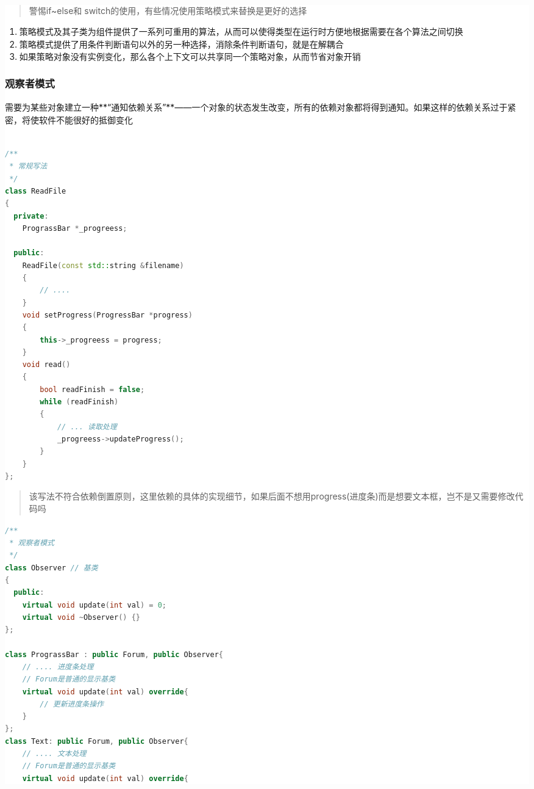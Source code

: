 > 警惕if~else和 switch的使用，有些情况使用策略模式来替换是更好的选择

1. 策略模式及其子类为组件提供了一系列可重用的算法，从而可以使得类型在运行时方便地根据需要在各个算法之间切换
2. 策略模式提供了用条件判断语句以外的另一种选择，消除条件判断语句，就是在解耦合
3. 如果策略对象没有实例变化，那么各个上下文可以共享同一个策略对象，从而节省对象开销

### 观察者模式

需要为某些对象建立一种**“通知依赖关系”**——一个对象的状态发生改变，所有的依赖对象都将得到通知。如果这样的依赖关系过于紧密，将使软件不能很好的抵御变化

```cpp

/**
 * 常规写法 
 */
class ReadFile
{
  private:
    PrograssBar *_progreess;

  public:
    ReadFile(const std::string &filename)
    {
        // ....
    }
    void setProgress(ProgressBar *progress)
    {
        this->_progreess = progress;
    }
    void read()
    {
        bool readFinish = false;
        while (readFinish)
        {
            // ... 读取处理
            _progreess->updateProgress();
        }
    }
};

```

> 该写法不符合依赖倒置原则，这里依赖的具体的实现细节，如果后面不想用progress(进度条)而是想要文本框，岂不是又需要修改代码吗

```cpp
/**
 * 观察者模式
 */
class Observer // 基类
{
  public:
    virtual void update(int val) = 0;
    virtual void ~Observer() {}
};

class PrograssBar : public Forum, public Observer{
	// .... 进度条处理
	// Forum是普通的显示基类
	virtual void update(int val) override{
		// 更新进度条操作
	}
};
class Text: public Forum, public Observer{
	// .... 文本处理
	// Forum是普通的显示基类
	virtual void update(int val) override{
```